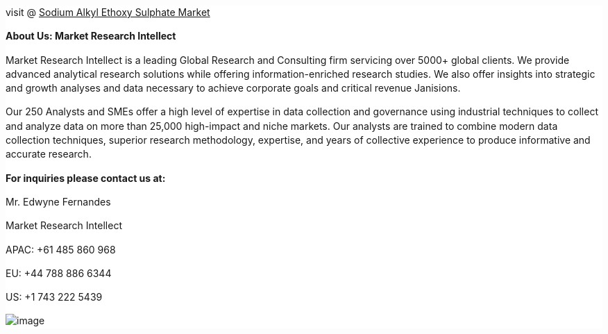 visit&nbsp;@</strong>&nbsp;</span><span class="font-[700]"><a href="https://www.marketresearchintellect.com/product/global-sodium-alkyl-ethoxy-sulphate-market/?utm_source=Linkedin&utm_medium=828" target="_blank" data-tracking-control-name="article-ssr-frontend-pulse_little-text-block" data-tracking-will-navigate="" data-test-link="">Sodium Alkyl Ethoxy Sulphate Market</a></span></p><p><strong><span class="font-[700]">About Us: Market Research Intellect</span></strong></p><p><span class="">Market Research Intellect is a leading Global Research and Consulting firm servicing over 5000+ global clients. We provide advanced analytical research solutions while offering information-enriched research studies.&nbsp;</span>We also offer insights into strategic and growth analyses and data necessary to achieve corporate goals and critical revenue Janisions.</p><p><span class="">Our 250 Analysts and SMEs offer a high level of expertise in data collection and governance using industrial techniques to collect and analyze data on more than 25,000 high-impact and niche markets. Our analysts are trained to combine modern data collection techniques, superior research methodology, expertise, and years of collective experience to produce informative and accurate research.</span></p><p><strong>For inquiries please contact us at:</strong></p><p>Mr. Edwyne Fernandes</p><p>Market Research Intellect</p><p>APAC: +61 485 860 968</p><p>EU: +44 788 886 6344</p><p>US: +1 743 222 5439</p>
![image](https://github.com/user-attachments/assets/3fdad74f-ca1a-4add-bd39-c73e27f21ac9)
